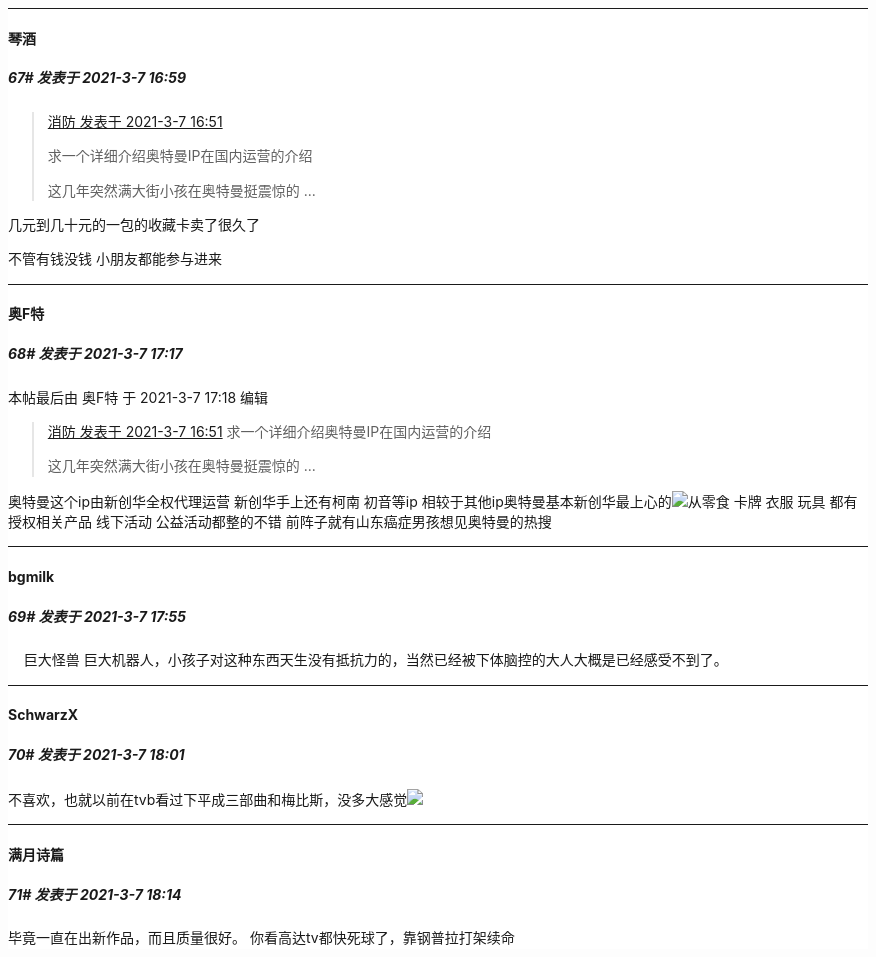 
*****

####  琴酒  
##### 67#       发表于 2021-3-7 16:59


<blockquote><a href="httphttps://bbs.saraba1st.com/2b/forum.php?mod=redirect&amp;goto=findpost&amp;pid=50540984&amp;ptid=1991683" target="_blank">消防 发表于 2021-3-7 16:51</a>

求一个详细介绍奥特曼IP在国内运营的介绍

这几年突然满大街小孩在奥特曼挺震惊的 ...</blockquote>
几元到几十元的一包的收藏卡卖了很久了

不管有钱没钱 小朋友都能参与进来


*****

####  奥F特  
##### 68#       发表于 2021-3-7 17:17


 本帖最后由 奥F特 于 2021-3-7 17:18 编辑 
<blockquote><a href="httphttps://bbs.saraba1st.com/2b/forum.php?mod=redirect&amp;goto=findpost&amp;pid=50540984&amp;ptid=1991683" target="_blank">消防 发表于 2021-3-7 16:51</a>
求一个详细介绍奥特曼IP在国内运营的介绍

这几年突然满大街小孩在奥特曼挺震惊的 ...</blockquote>
奥特曼这个ip由新创华全权代理运营 新创华手上还有柯南 初音等ip 相较于其他ip奥特曼基本新创华最上心的<img src="https://static.saraba1st.com/image/smiley/face2017/053.png" referrerpolicy="no-referrer">从零食 卡牌 衣服 玩具 都有授权相关产品 线下活动 公益活动都整的不错 前阵子就有山东癌症男孩想见奥特曼的热搜


*****

####  bgmilk  
##### 69#       发表于 2021-3-7 17:55


    巨大怪兽 巨大机器人，小孩子对这种东西天生没有抵抗力的，当然已经被下体脑控的大人大概是已经感受不到了。


*****

####  SchwarzX  
##### 70#       发表于 2021-3-7 18:01


不喜欢，也就以前在tvb看过下平成三部曲和梅比斯，没多大感觉<img src="https://static.saraba1st.com/image/smiley/face2017/001.png" referrerpolicy="no-referrer">


*****

####  满月诗篇  
##### 71#       发表于 2021-3-7 18:14


毕竟一直在出新作品，而且质量很好。
你看高达tv都快死球了，靠钢普拉打架续命
